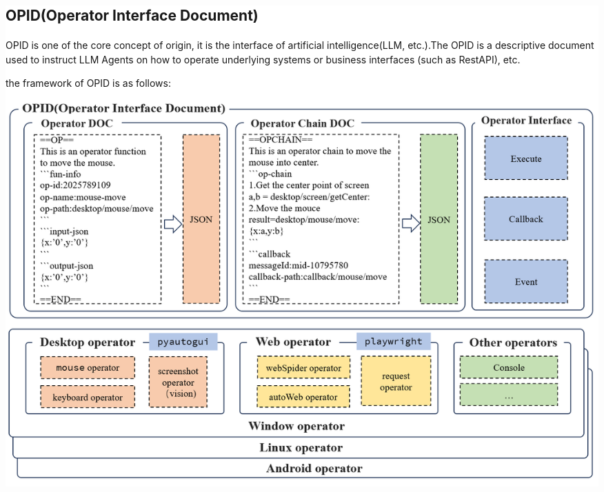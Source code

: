 
## OPID(Operator Interface Document)

OPID is one of the core concept of origin, it is the interface of 
artificial intelligence(LLM, etc.).The OPID is a descriptive document used to instruct LLM Agents on how to operate underlying systems or business interfaces (such as RestAPI), etc.

the framework of OPID is as follows:

<center>
<img src="../framework_opid.png" width="100%" alt="Orgin" />
</center>




